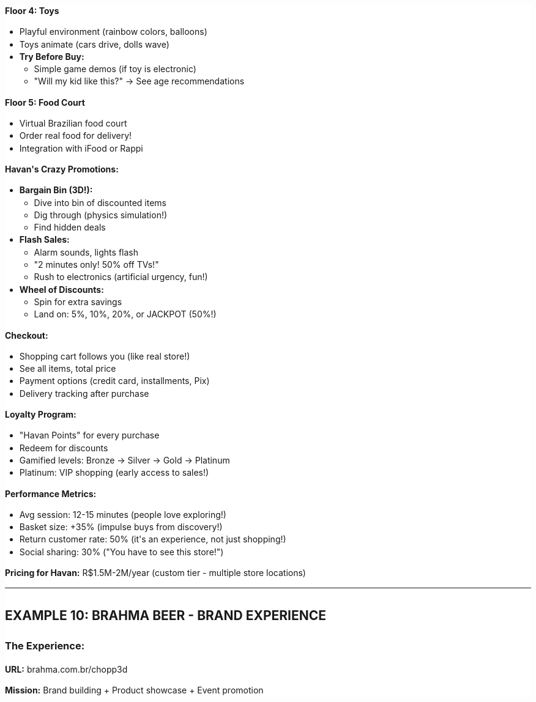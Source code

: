 **Floor 4: Toys**
- Playful environment (rainbow colors, balloons)
- Toys animate (cars drive, dolls wave)
- **Try Before Buy:**
  - Simple game demos (if toy is electronic)
  - "Will my kid like this?" → See age recommendations

**Floor 5: Food Court**
- Virtual Brazilian food court
- Order real food for delivery!
- Integration with iFood or Rappi

**Havan's Crazy Promotions:**
- **Bargain Bin (3D!):**
  - Dive into bin of discounted items
  - Dig through (physics simulation!)
  - Find hidden deals
- **Flash Sales:**
  - Alarm sounds, lights flash
  - "2 minutes only! 50% off TVs!"
  - Rush to electronics (artificial urgency, fun!)
- **Wheel of Discounts:**
  - Spin for extra savings
  - Land on: 5%, 10%, 20%, or JACKPOT (50%!)

**Checkout:**
- Shopping cart follows you (like real store!)
- See all items, total price
- Payment options (credit card, installments, Pix)
- Delivery tracking after purchase

**Loyalty Program:**
- "Havan Points" for every purchase
- Redeem for discounts
- Gamified levels: Bronze → Silver → Gold → Platinum
- Platinum: VIP shopping (early access to sales!)

**Performance Metrics:**
- Avg session: 12-15 minutes (people love exploring!)
- Basket size: +35% (impulse buys from discovery!)
- Return customer rate: 50% (it's an experience, not just shopping!)
- Social sharing: 30% ("You have to see this store!")

**Pricing for Havan:** R$1.5M-2M/year (custom tier - multiple store locations)

---

## EXAMPLE 10: BRAHMA BEER - BRAND EXPERIENCE

### **The Experience:**

**URL:** brahma.com.br/chopp3d

**Mission:** Brand building + Product showcase + Event promotion
